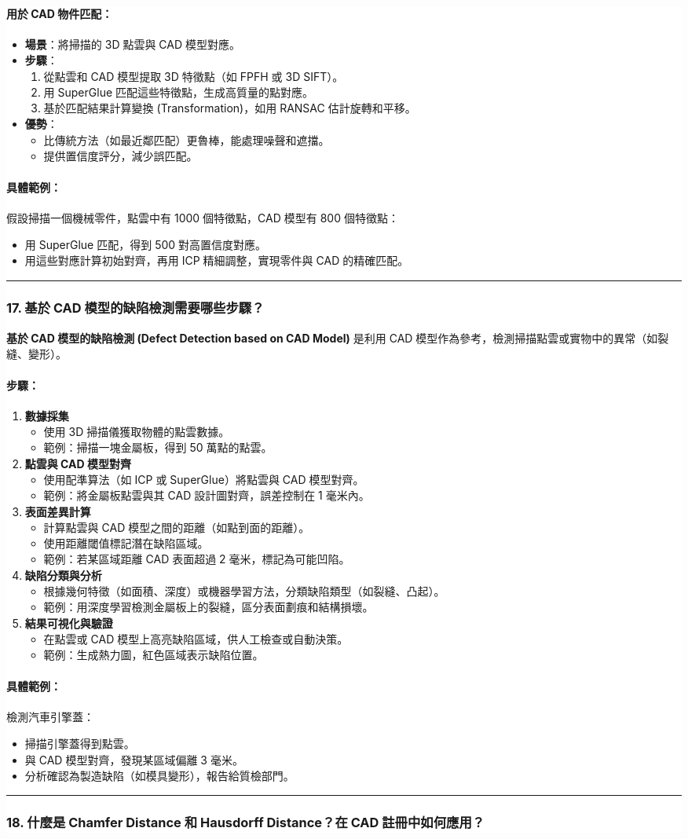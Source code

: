 #### **用於 CAD 物件匹配**：

- **場景**：將掃描的 3D 點雲與 CAD 模型對應。
- **步驟**：
    1. 從點雲和 CAD 模型提取 3D 特徵點（如 FPFH 或 3D SIFT）。
    2. 用 SuperGlue 匹配這些特徵點，生成高質量的點對應。
    3. 基於匹配結果計算變換 (Transformation)，如用 RANSAC 估計旋轉和平移。
- **優勢**：
    - 比傳統方法（如最近鄰匹配）更魯棒，能處理噪聲和遮擋。
    - 提供置信度評分，減少誤匹配。

#### **具體範例**：

假設掃描一個機械零件，點雲中有 1000 個特徵點，CAD 模型有 800 個特徵點：

- 用 SuperGlue 匹配，得到 500 對高置信度對應。
- 用這些對應計算初始對齊，再用 ICP 精細調整，實現零件與 CAD 的精確匹配。

---

### 17. 基於 CAD 模型的缺陷檢測需要哪些步驟？

**基於 CAD 模型的缺陷檢測 (Defect Detection based on CAD Model)** 是利用 CAD 模型作為參考，檢測掃描點雲或實物中的異常（如裂縫、變形）。

#### **步驟**：

1. **數據採集**
    - 使用 3D 掃描儀獲取物體的點雲數據。
    - 範例：掃描一塊金屬板，得到 50 萬點的點雲。
2. **點雲與 CAD 模型對齊**
    - 使用配準算法（如 ICP 或 SuperGlue）將點雲與 CAD 模型對齊。
    - 範例：將金屬板點雲與其 CAD 設計圖對齊，誤差控制在 1 毫米內。
3. **表面差異計算**
    - 計算點雲與 CAD 模型之間的距離（如點到面的距離）。
    - 使用距離閾值標記潛在缺陷區域。
    - 範例：若某區域距離 CAD 表面超過 2 毫米，標記為可能凹陷。
4. **缺陷分類與分析**
    - 根據幾何特徵（如面積、深度）或機器學習方法，分類缺陷類型（如裂縫、凸起）。
    - 範例：用深度學習檢測金屬板上的裂縫，區分表面劃痕和結構損壞。
5. **結果可視化與驗證**
    - 在點雲或 CAD 模型上高亮缺陷區域，供人工檢查或自動決策。
    - 範例：生成熱力圖，紅色區域表示缺陷位置。

#### **具體範例**：

檢測汽車引擎蓋：

- 掃描引擎蓋得到點雲。
- 與 CAD 模型對齊，發現某區域偏離 3 毫米。
- 分析確認為製造缺陷（如模具變形），報告給質檢部門。

---

### 18. 什麼是 Chamfer Distance 和 Hausdorff Distance？在 CAD 註冊中如何應用？
